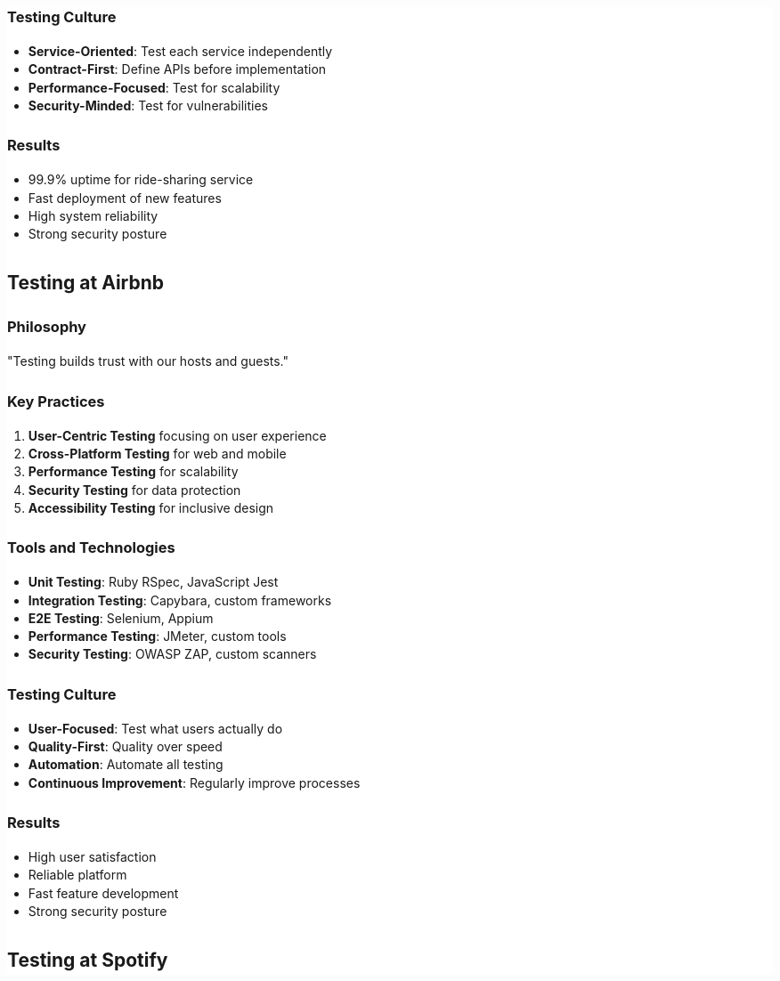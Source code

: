 ### Testing Culture

- **Service-Oriented**: Test each service independently
- **Contract-First**: Define APIs before implementation
- **Performance-Focused**: Test for scalability
- **Security-Minded**: Test for vulnerabilities

### Results

- 99.9% uptime for ride-sharing service
- Fast deployment of new features
- High system reliability
- Strong security posture

## Testing at Airbnb

### Philosophy

"Testing builds trust with our hosts and guests."

### Key Practices

1. **User-Centric Testing** focusing on user experience
2. **Cross-Platform Testing** for web and mobile
3. **Performance Testing** for scalability
4. **Security Testing** for data protection
5. **Accessibility Testing** for inclusive design

### Tools and Technologies

- **Unit Testing**: Ruby RSpec, JavaScript Jest
- **Integration Testing**: Capybara, custom frameworks
- **E2E Testing**: Selenium, Appium
- **Performance Testing**: JMeter, custom tools
- **Security Testing**: OWASP ZAP, custom scanners

### Testing Culture

- **User-Focused**: Test what users actually do
- **Quality-First**: Quality over speed
- **Automation**: Automate all testing
- **Continuous Improvement**: Regularly improve processes

### Results

- High user satisfaction
- Reliable platform
- Fast feature development
- Strong security posture

## Testing at Spotify
